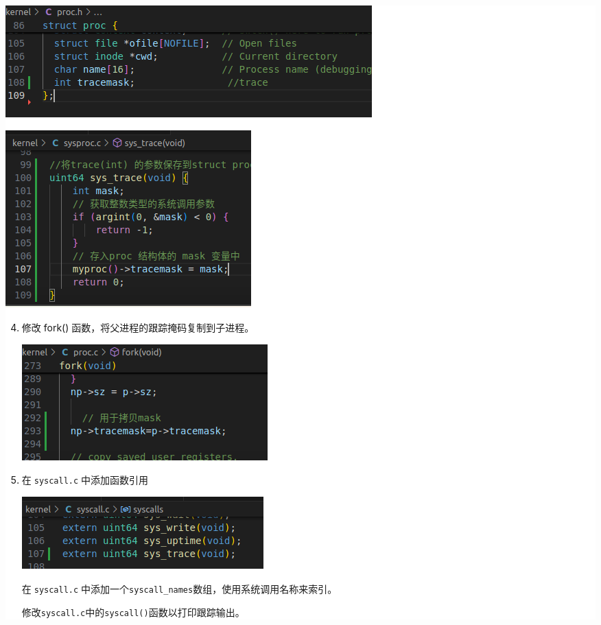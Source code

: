    ![image-20240717220553950](img/image-20240717220553950.png)

   ![image-20240717224353122](img/image-20240717224353122.png)

4. 修改 fork() 函数，将父进程的跟踪掩码复制到子进程。

   ![image-20240717232225331](img/image-20240717232225331.png)

5. 在 `syscall.c` 中添加函数引用

   ![image-20240717214312624](img/image-20240717214312624.png)

   在 `syscall.c` 中添加一个`syscall_names`数组，使用系统调用名称来索引。

   修改`syscall.c`中的`syscall()`函数以打印跟踪输出。
